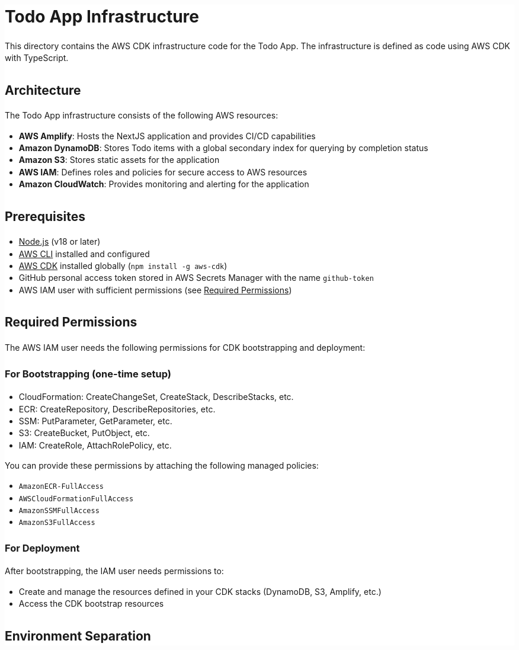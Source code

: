 # Todo App Infrastructure

This directory contains the AWS CDK infrastructure code for the Todo App. The infrastructure is defined as code using AWS CDK with TypeScript.

## Architecture

The Todo App infrastructure consists of the following AWS resources:

- **AWS Amplify**: Hosts the NextJS application and provides CI/CD capabilities
- **Amazon DynamoDB**: Stores Todo items with a global secondary index for querying by completion status
- **Amazon S3**: Stores static assets for the application
- **AWS IAM**: Defines roles and policies for secure access to AWS resources
- **Amazon CloudWatch**: Provides monitoring and alerting for the application

## Prerequisites

- [Node.js](https://nodejs.org/en/) (v18 or later)
- [AWS CLI](https://aws.amazon.com/cli/) installed and configured
- [AWS CDK](https://aws.amazon.com/cdk/) installed globally (`npm install -g aws-cdk`)
- GitHub personal access token stored in AWS Secrets Manager with the name `github-token`
- AWS IAM user with sufficient permissions (see [Required Permissions](#required-permissions))

## Required Permissions

The AWS IAM user needs the following permissions for CDK bootstrapping and deployment:

### For Bootstrapping (one-time setup)

- CloudFormation: CreateChangeSet, CreateStack, DescribeStacks, etc.
- ECR: CreateRepository, DescribeRepositories, etc.
- SSM: PutParameter, GetParameter, etc.
- S3: CreateBucket, PutObject, etc.
- IAM: CreateRole, AttachRolePolicy, etc.

You can provide these permissions by attaching the following managed policies:

- `AmazonECR-FullAccess`
- `AWSCloudFormationFullAccess`
- `AmazonSSMFullAccess`
- `AmazonS3FullAccess`

### For Deployment

After bootstrapping, the IAM user needs permissions to:

- Create and manage the resources defined in your CDK stacks (DynamoDB, S3, Amplify, etc.)
- Access the CDK bootstrap resources

## Environment Separation
